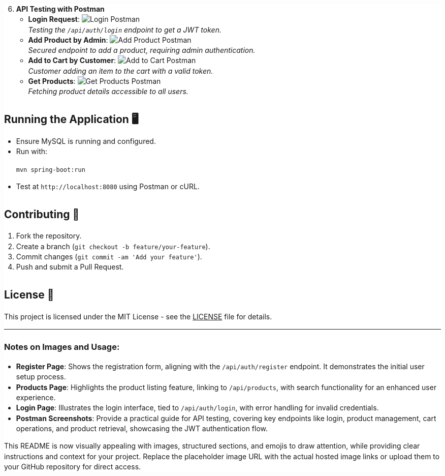 
6. **API Testing with Postman**  
   - **Login Request**: ![Login Postman](attachment://login_postman.png)  
     *Testing the `/api/auth/login` endpoint to get a JWT token.*
   - **Add Product by Admin**: ![Add Product Postman]([attachment://add_product_postman.png](https://drive.google.com/file/d/1QKIrF8gpT-piNmjPLVtor7BLlhzZS0bX/view?usp=drive_link))  
     *Secured endpoint to add a product, requiring admin authentication.*
   - **Add to Cart by Customer**: ![Add to Cart Postman](attachment://add_to_cart_postman.png)  
     *Customer adding an item to the cart with a valid token.*
   - **Get Products**: ![Get Products Postman](attachment://get_products_postman.png)  
     *Fetching product details accessible to all users.*

## Running the Application 🖥️
- Ensure MySQL is running and configured.
- Run with:
  ```bash
  mvn spring-boot:run
  ```
- Test at `http://localhost:8080` using Postman or cURL.

## Contributing 🤝
1. Fork the repository.
2. Create a branch (`git checkout -b feature/your-feature`).
3. Commit changes (`git commit -am 'Add your feature'`).
4. Push and submit a Pull Request.

## License 📜
This project is licensed under the MIT License - see the [LICENSE](LICENSE) file for details.

---

### Notes on Images and Usage:
- **Register Page**: Shows the registration form, aligning with the `/api/auth/register` endpoint. It demonstrates the initial user setup process.
- **Products Page**: Highlights the product listing feature, linking to `/api/products`, with search functionality for an enhanced user experience.
- **Login Page**: Illustrates the login interface, tied to `/api/auth/login`, with error handling for invalid credentials.
- **Postman Screenshots**: Provide a practical guide for API testing, covering key endpoints like login, product management, cart operations, and product retrieval, showcasing the JWT authentication flow.

This README is now visually appealing with images, structured sections, and emojis to draw attention, while providing clear instructions and context for your project. Replace the placeholder image URL with the actual hosted image links or upload them to your GitHub repository for direct access.
